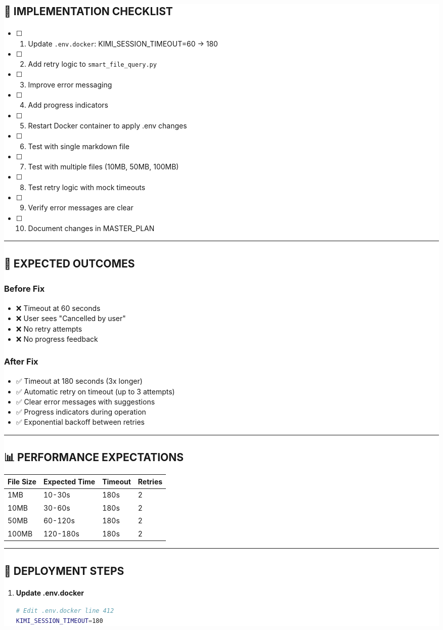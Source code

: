 
## 📝 IMPLEMENTATION CHECKLIST

- [ ] 1. Update `.env.docker`: KIMI_SESSION_TIMEOUT=60 → 180
- [ ] 2. Add retry logic to `smart_file_query.py`
- [ ] 3. Improve error messaging
- [ ] 4. Add progress indicators
- [ ] 5. Restart Docker container to apply .env changes
- [ ] 6. Test with single markdown file
- [ ] 7. Test with multiple files (10MB, 50MB, 100MB)
- [ ] 8. Test retry logic with mock timeouts
- [ ] 9. Verify error messages are clear
- [ ] 10. Document changes in MASTER_PLAN

---

## 🎯 EXPECTED OUTCOMES

### Before Fix
- ❌ Timeout at 60 seconds
- ❌ User sees "Cancelled by user"
- ❌ No retry attempts
- ❌ No progress feedback

### After Fix
- ✅ Timeout at 180 seconds (3x longer)
- ✅ Automatic retry on timeout (up to 3 attempts)
- ✅ Clear error messages with suggestions
- ✅ Progress indicators during operation
- ✅ Exponential backoff between retries

---

## 📊 PERFORMANCE EXPECTATIONS

| File Size | Expected Time | Timeout | Retries |
|-----------|---------------|---------|---------|
| 1MB | 10-30s | 180s | 2 |
| 10MB | 30-60s | 180s | 2 |
| 50MB | 60-120s | 180s | 2 |
| 100MB | 120-180s | 180s | 2 |

---

## 🚀 DEPLOYMENT STEPS

1. **Update .env.docker**
   ```bash
   # Edit .env.docker line 412
   KIMI_SESSION_TIMEOUT=180
   ```
